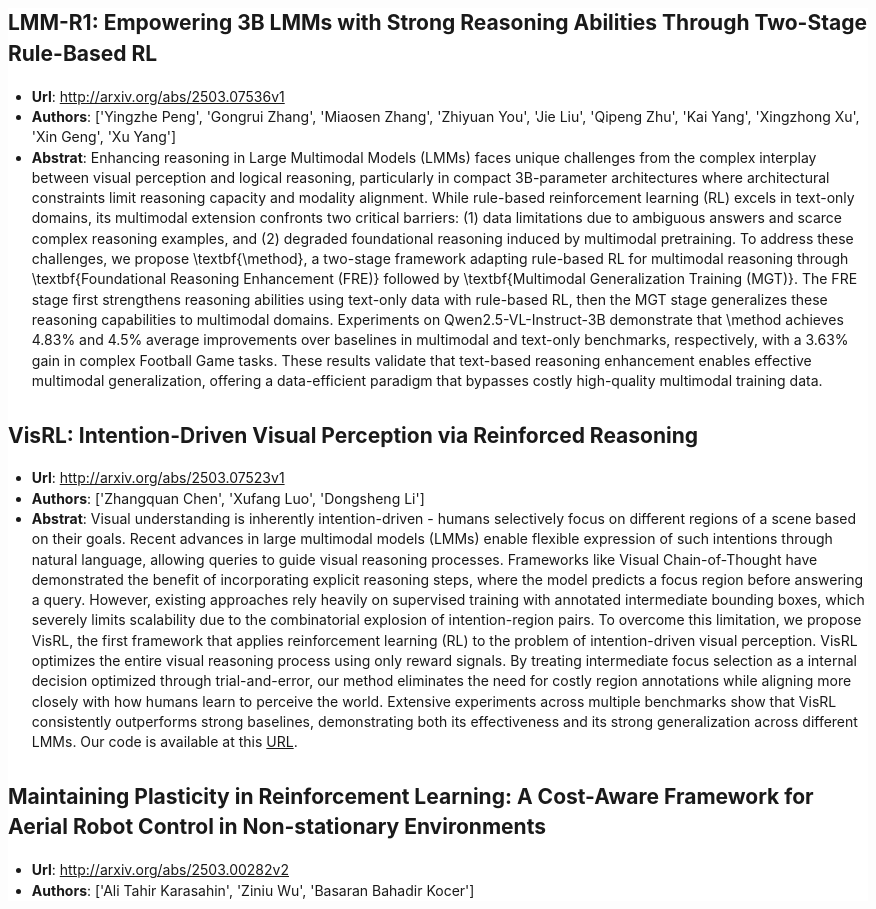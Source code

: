



## LMM-R1: Empowering 3B LMMs with Strong Reasoning Abilities Through Two-Stage Rule-Based RL
- **Url**: http://arxiv.org/abs/2503.07536v1
- **Authors**: ['Yingzhe Peng', 'Gongrui Zhang', 'Miaosen Zhang', 'Zhiyuan You', 'Jie Liu', 'Qipeng Zhu', 'Kai Yang', 'Xingzhong Xu', 'Xin Geng', 'Xu Yang']
- **Abstrat**: Enhancing reasoning in Large Multimodal Models (LMMs) faces unique challenges from the complex interplay between visual perception and logical reasoning, particularly in compact 3B-parameter architectures where architectural constraints limit reasoning capacity and modality alignment.   While rule-based reinforcement learning (RL) excels in text-only domains, its multimodal extension confronts two critical barriers: (1) data limitations due to ambiguous answers and scarce complex reasoning examples, and (2) degraded foundational reasoning induced by multimodal pretraining.   To address these challenges, we propose \textbf{\method}, a two-stage framework adapting rule-based RL for multimodal reasoning through \textbf{Foundational Reasoning Enhancement (FRE)} followed by \textbf{Multimodal Generalization Training (MGT)}. The FRE stage first strengthens reasoning abilities using text-only data with rule-based RL, then the MGT stage generalizes these reasoning capabilities to multimodal domains.   Experiments on Qwen2.5-VL-Instruct-3B demonstrate that \method achieves 4.83\% and 4.5\% average improvements over baselines in multimodal and text-only benchmarks, respectively, with a 3.63\% gain in complex Football Game tasks. These results validate that text-based reasoning enhancement enables effective multimodal generalization, offering a data-efficient paradigm that bypasses costly high-quality multimodal training data.





## VisRL: Intention-Driven Visual Perception via Reinforced Reasoning
- **Url**: http://arxiv.org/abs/2503.07523v1
- **Authors**: ['Zhangquan Chen', 'Xufang Luo', 'Dongsheng Li']
- **Abstrat**: Visual understanding is inherently intention-driven - humans selectively focus on different regions of a scene based on their goals. Recent advances in large multimodal models (LMMs) enable flexible expression of such intentions through natural language, allowing queries to guide visual reasoning processes. Frameworks like Visual Chain-of-Thought have demonstrated the benefit of incorporating explicit reasoning steps, where the model predicts a focus region before answering a query. However, existing approaches rely heavily on supervised training with annotated intermediate bounding boxes, which severely limits scalability due to the combinatorial explosion of intention-region pairs. To overcome this limitation, we propose VisRL, the first framework that applies reinforcement learning (RL) to the problem of intention-driven visual perception. VisRL optimizes the entire visual reasoning process using only reward signals. By treating intermediate focus selection as a internal decision optimized through trial-and-error, our method eliminates the need for costly region annotations while aligning more closely with how humans learn to perceive the world. Extensive experiments across multiple benchmarks show that VisRL consistently outperforms strong baselines, demonstrating both its effectiveness and its strong generalization across different LMMs. Our code is available at this [URL](https://github.com/zhangquanchen/VisRL).





## Maintaining Plasticity in Reinforcement Learning: A Cost-Aware Framework for Aerial Robot Control in Non-stationary Environments
- **Url**: http://arxiv.org/abs/2503.00282v2
- **Authors**: ['Ali Tahir Karasahin', 'Ziniu Wu', 'Basaran Bahadir Kocer']